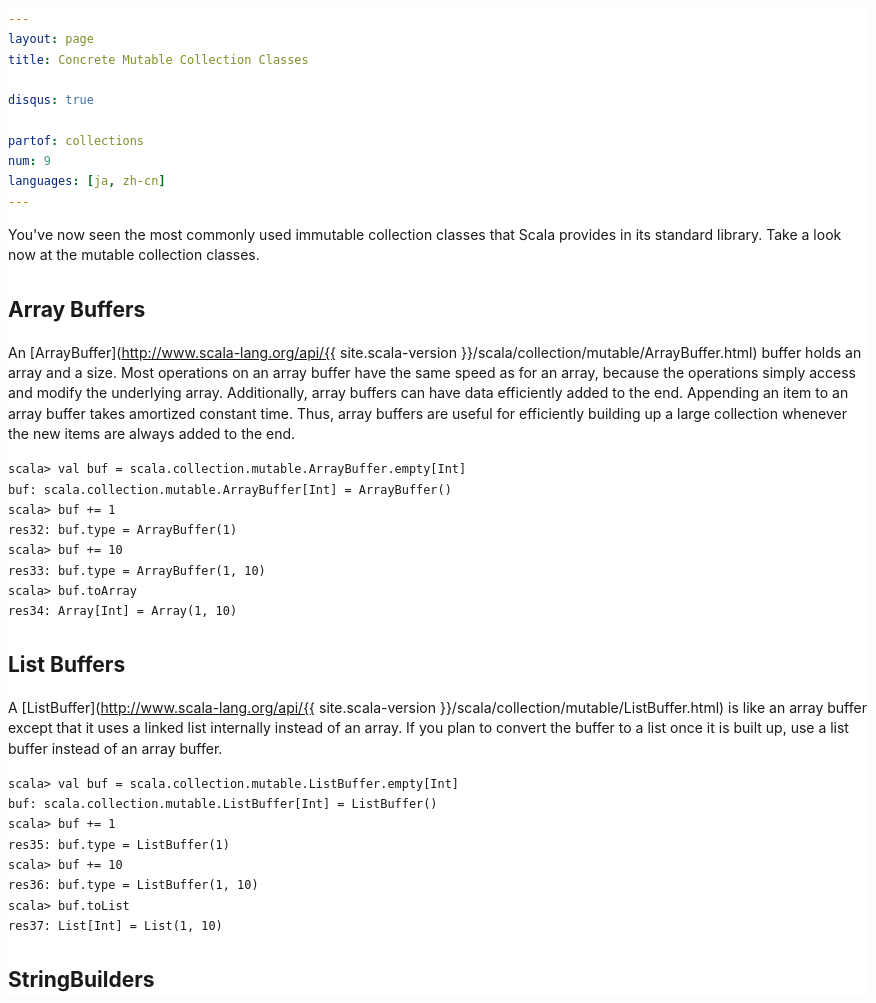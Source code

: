 ```yaml
---
layout: page
title: Concrete Mutable Collection Classes

disqus: true

partof: collections
num: 9
languages: [ja, zh-cn]
---
```


You've now seen the most commonly used immutable collection classes that Scala provides in its standard library. Take a look now at the mutable collection classes.

## Array Buffers

An [ArrayBuffer](http://www.scala-lang.org/api/{{ site.scala-version }}/scala/collection/mutable/ArrayBuffer.html) buffer holds an array and a size. Most operations on an array buffer have the same speed as for an array, because the operations simply access and modify the underlying array. Additionally, array buffers can have data efficiently added to the end. Appending an item to an array buffer takes amortized constant time. Thus, array buffers are useful for efficiently building up a large collection whenever the new items are always added to the end.

    scala> val buf = scala.collection.mutable.ArrayBuffer.empty[Int]
    buf: scala.collection.mutable.ArrayBuffer[Int] = ArrayBuffer()
    scala> buf += 1
    res32: buf.type = ArrayBuffer(1)
    scala> buf += 10
    res33: buf.type = ArrayBuffer(1, 10)
    scala> buf.toArray
    res34: Array[Int] = Array(1, 10)

## List Buffers

A [ListBuffer](http://www.scala-lang.org/api/{{ site.scala-version }}/scala/collection/mutable/ListBuffer.html) is like an array buffer except that it uses a linked list internally instead of an array. If you plan to convert the buffer to a list once it is built up, use a list buffer instead of an array buffer.

    scala> val buf = scala.collection.mutable.ListBuffer.empty[Int]
    buf: scala.collection.mutable.ListBuffer[Int] = ListBuffer()
    scala> buf += 1
    res35: buf.type = ListBuffer(1)
    scala> buf += 10
    res36: buf.type = ListBuffer(1, 10)
    scala> buf.toList
    res37: List[Int] = List(1, 10)

## StringBuilders
